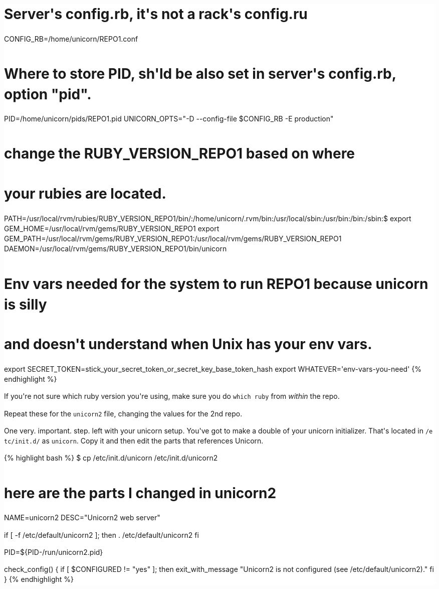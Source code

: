 # Server's config.rb, it's not a rack's config.ru
CONFIG_RB=/home/unicorn/REPO1.conf

# Where to store PID, sh'ld be also set in server's config.rb, option "pid".
PID=/home/unicorn/pids/REPO1.pid
UNICORN_OPTS="-D --config-file $CONFIG_RB -E production"

# change the RUBY_VERSION_REPO1 based on where
# your rubies are located.
PATH=/usr/local/rvm/rubies/RUBY_VERSION_REPO1/bin/:/home/unicorn/.rvm/bin:/usr/local/sbin:/usr/bin:/bin:/sbin:$
export GEM_HOME=/usr/local/rvm/gems/RUBY_VERSION_REPO1
export GEM_PATH=/usr/local/rvm/gems/RUBY_VERSION_REPO1:/usr/local/rvm/gems/RUBY_VERSION_REPO1
DAEMON=/usr/local/rvm/gems/RUBY_VERSION_REPO1/bin/unicorn

# Env vars needed for the system to run REPO1 because unicorn is silly
# and doesn't understand when Unix has your env vars.
export SECRET_TOKEN=stick_your_secret_token_or_secret_key_base_token_hash
export WHATEVER='env-vars-you-need'
{% endhighlight %}

If you're not sure which ruby version you're using, make sure you do `which ruby` from _within_ the repo.

Repeat these for the `unicorn2` file, changing the values for the 2nd repo.

One very. important. step. left with your unicorn setup. You've got to make a double of your unicorn initializer. That's located in `/etc/init.d/` as `unicorn`.  Copy it and then edit the parts that references Unicorn. 

{% highlight bash %}
$ cp /etc/init.d/unicorn /etc/init.d/unicorn2

# here are the parts I changed in unicorn2
NAME=unicorn2
DESC="Unicorn2 web server"

if [ -f /etc/default/unicorn2 ]; then
  . /etc/default/unicorn2
fi

PID=${PID-/run/unicorn2.pid}

check_config() {
  if [ $CONFIGURED != "yes" ]; then
    exit_with_message "Unicorn2 is not configured (see /etc/default/unicorn2)."
  fi
}
{% endhighlight %}


[email]: mailto:risaonrails@gmail.com